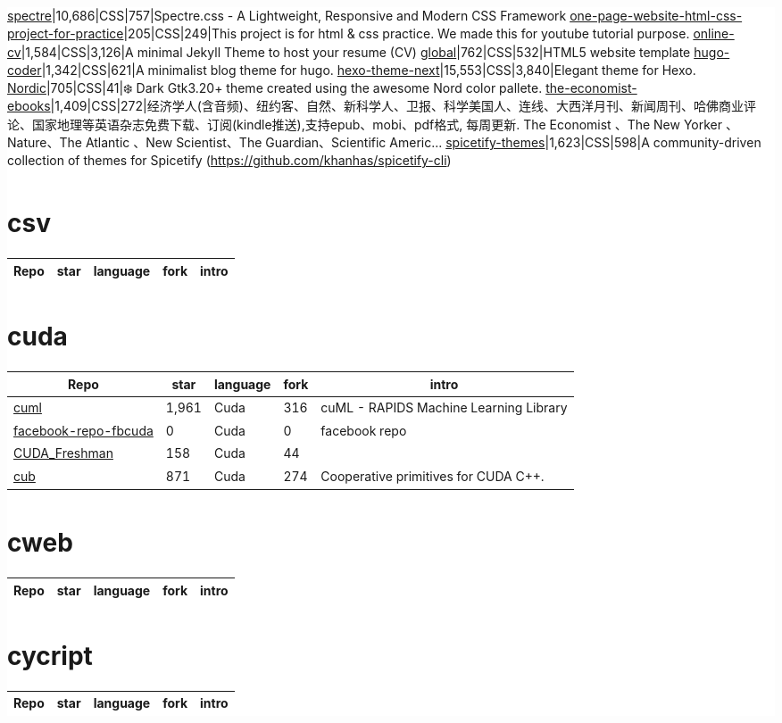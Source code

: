 [spectre](https://hub.fastgit.org//picturepan2/spectre)|10,686|CSS|757|Spectre.css - A Lightweight, Responsive and Modern CSS Framework
[one-page-website-html-css-project-for-practice](https://hub.fastgit.org//WebCifar/one-page-website-html-css-project-for-practice)|205|CSS|249|This project is for html & css practice. We made this for youtube tutorial purpose.
[online-cv](https://hub.fastgit.org//sharu725/online-cv)|1,584|CSS|3,126|A minimal Jekyll Theme to host your resume (CV)
[global](https://hub.fastgit.org//BuckyMaler/global)|762|CSS|532|HTML5 website template
[hugo-coder](https://hub.fastgit.org//luizdepra/hugo-coder)|1,342|CSS|621|A minimalist blog theme for hugo.
[hexo-theme-next](https://hub.fastgit.org//iissnan/hexo-theme-next)|15,553|CSS|3,840|Elegant theme for Hexo.
[Nordic](https://hub.fastgit.org//EliverLara/Nordic)|705|CSS|41|❄️ Dark Gtk3.20+ theme created using the awesome Nord color pallete.
[the-economist-ebooks](https://hub.fastgit.org//hehonghui/the-economist-ebooks)|1,409|CSS|272|经济学人(含音频)、纽约客、自然、新科学人、卫报、科学美国人、连线、大西洋月刊、新闻周刊、哈佛商业评论、国家地理等英语杂志免费下载、订阅(kindle推送),支持epub、mobi、pdf格式, 每周更新. The Economist 、The New Yorker 、Nature、The Atlantic 、New Scientist、The Guardian、Scientific Americ...
[spicetify-themes](https://hub.fastgit.org//morpheusthewhite/spicetify-themes)|1,623|CSS|598|A community-driven collection of themes for Spicetify (https://github.com/khanhas/spicetify-cli)


# csv

Repo|star|language|fork|intro
-|-|-|-|-



# cuda

Repo|star|language|fork|intro
-|-|-|-|-
[cuml](https://hub.fastgit.org//rapidsai/cuml)|1,961|Cuda|316|cuML - RAPIDS Machine Learning Library
[facebook-repo-fbcuda](https://hub.fastgit.org//fakeNetflix/facebook-repo-fbcuda)|0|Cuda|0|facebook repo
[CUDA_Freshman](https://hub.fastgit.org//Tony-Tan/CUDA_Freshman)|158|Cuda|44|
[cub](https://hub.fastgit.org//NVIDIA/cub)|871|Cuda|274|Cooperative primitives for CUDA C++.


# cweb

Repo|star|language|fork|intro
-|-|-|-|-



# cycript

Repo|star|language|fork|intro
-|-|-|-|-
